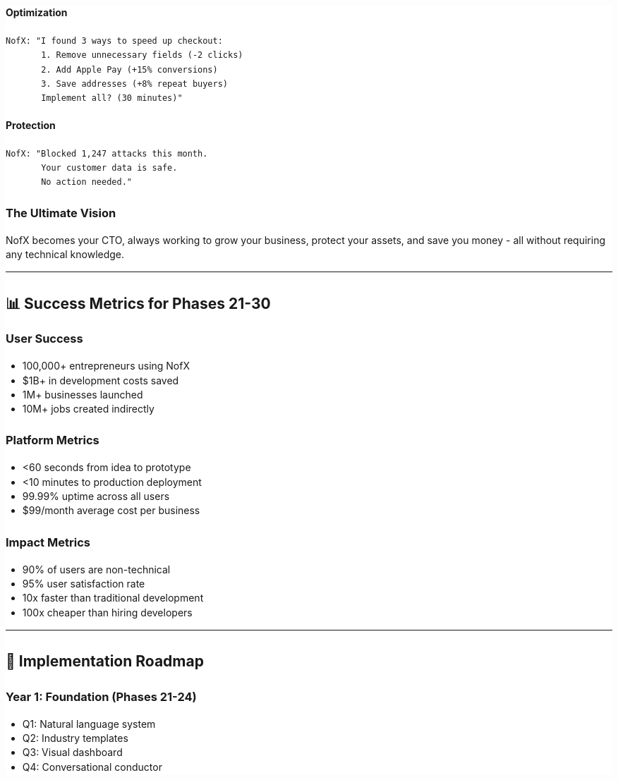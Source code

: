 #### Optimization
```
NofX: "I found 3 ways to speed up checkout:
       1. Remove unnecessary fields (-2 clicks)
       2. Add Apple Pay (+15% conversions)
       3. Save addresses (+8% repeat buyers)
       Implement all? (30 minutes)"
```

#### Protection
```
NofX: "Blocked 1,247 attacks this month.
       Your customer data is safe.
       No action needed."
```

### The Ultimate Vision
NofX becomes your CTO, always working to grow your business, protect your assets, and save you money - all without requiring any technical knowledge.

---

## 📊 Success Metrics for Phases 21-30

### User Success
- 100,000+ entrepreneurs using NofX
- $1B+ in development costs saved
- 1M+ businesses launched
- 10M+ jobs created indirectly

### Platform Metrics
- <60 seconds from idea to prototype
- <10 minutes to production deployment
- 99.99% uptime across all users
- $99/month average cost per business

### Impact Metrics
- 90% of users are non-technical
- 95% user satisfaction rate
- 10x faster than traditional development
- 100x cheaper than hiring developers

---

## 🚧 Implementation Roadmap

### Year 1: Foundation (Phases 21-24)
- Q1: Natural language system
- Q2: Industry templates
- Q3: Visual dashboard
- Q4: Conversational conductor
